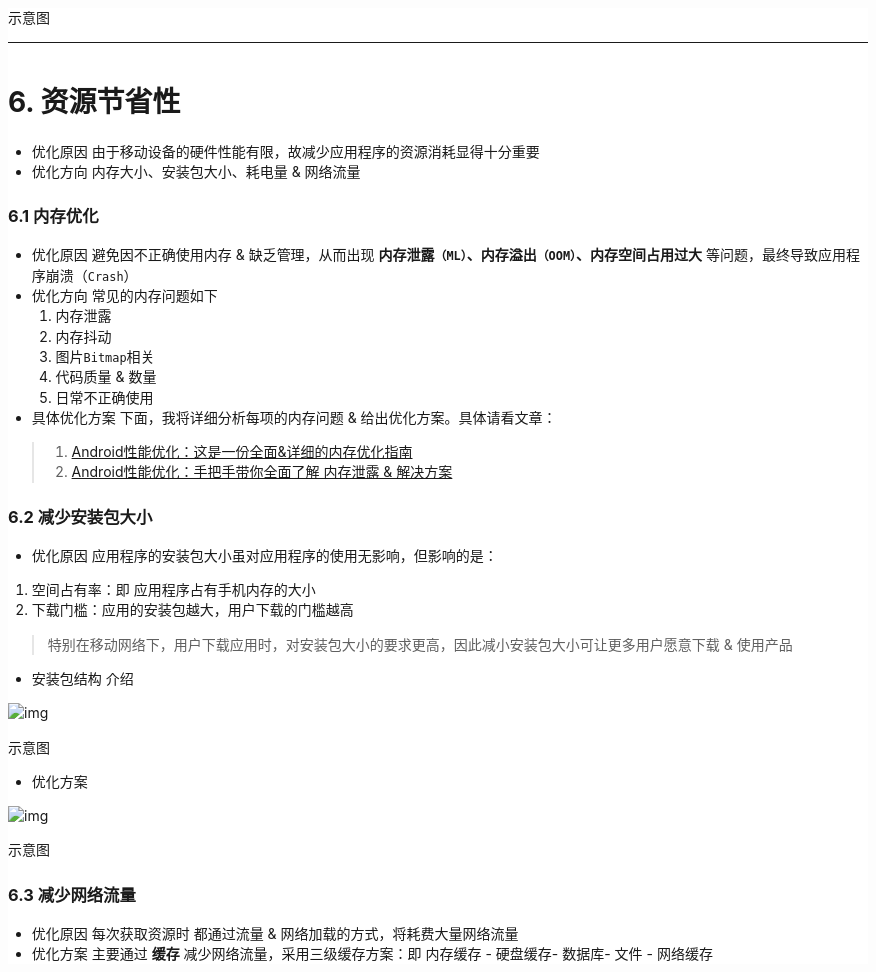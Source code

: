 示意图

------

# 6. 资源节省性

- 优化原因
   由于移动设备的硬件性能有限，故减少应用程序的资源消耗显得十分重要
- 优化方向
   内存大小、安装包大小、耗电量 & 网络流量

### 6.1 内存优化

- 优化原因
   避免因不正确使用内存 & 缺乏管理，从而出现 **内存泄露`（ML）`、内存溢出`（OOM）`、内存空间占用过大** 等问题，最终导致应用程序崩溃（`Crash`）
- 优化方向
   常见的内存问题如下
  1. 内存泄露
  2. 内存抖动
  3. 图片`Bitmap`相关
  4. 代码质量 & 数量
  5. 日常不正确使用
- 具体优化方案
   下面，我将详细分析每项的内存问题 & 给出优化方案。具体请看文章：

> 1. [Android性能优化：这是一份全面&详细的内存优化指南](https://www.jianshu.com/p/9745a9375191)
> 2. [Android性能优化：手把手带你全面了解 内存泄露 & 解决方案](https://www.jianshu.com/p/97fb764f2669)

### 6.2 减少安装包大小

- 优化原因
   应用程序的安装包大小虽对应用程序的使用无影响，但影响的是：

1. 空间占有率：即 应用程序占有手机内存的大小
2. 下载门槛：应用的安装包越大，用户下载的门槛越高

> 特别在移动网络下，用户下载应用时，对安装包大小的要求更高，因此减小安装包大小可让更多用户愿意下载 & 使用产品

- 安装包结构 介绍

![img](https:////upload-images.jianshu.io/upload_images/944365-b00a6b32d60c123a.png?imageMogr2/auto-orient/strip|imageView2/2/w/1200/format/webp)

示意图

- 优化方案

![img](https:////upload-images.jianshu.io/upload_images/944365-90c98b57ef9bf59d.png?imageMogr2/auto-orient/strip|imageView2/2/w/800/format/webp)

示意图

### 6.3 减少网络流量

- 优化原因
   每次获取资源时 都通过流量 & 网络加载的方式，将耗费大量网络流量
- 优化方案
   主要通过 **缓存** 减少网络流量，采用三级缓存方案：即 内存缓存 - 硬盘缓存- 数据库- 文件 - 网络缓存
